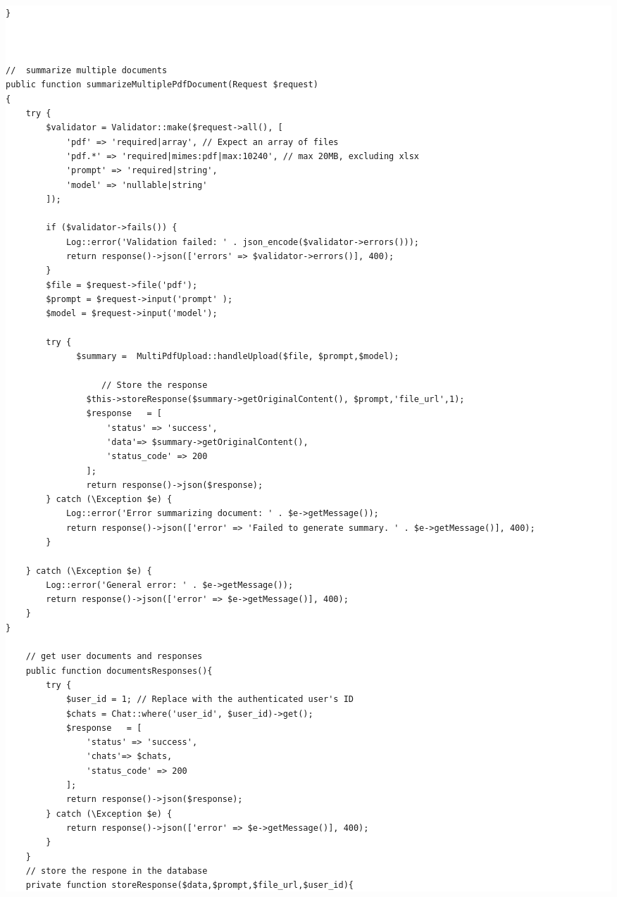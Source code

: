 ```
}



//  summarize multiple documents
public function summarizeMultiplePdfDocument(Request $request)
{
    try {
        $validator = Validator::make($request->all(), [
            'pdf' => 'required|array', // Expect an array of files
            'pdf.*' => 'required|mimes:pdf|max:10240', // max 20MB, excluding xlsx
            'prompt' => 'required|string',
            'model' => 'nullable|string'
        ]);

        if ($validator->fails()) {
            Log::error('Validation failed: ' . json_encode($validator->errors()));
            return response()->json(['errors' => $validator->errors()], 400);
        }
        $file = $request->file('pdf');
        $prompt = $request->input('prompt' );
        $model = $request->input('model');

        try {
              $summary =  MultiPdfUpload::handleUpload($file, $prompt,$model);

                   // Store the response
                $this->storeResponse($summary->getOriginalContent(), $prompt,'file_url',1);
                $response   = [
                    'status' => 'success',
                    'data'=> $summary->getOriginalContent(),
                    'status_code' => 200
                ];
                return response()->json($response);
        } catch (\Exception $e) {
            Log::error('Error summarizing document: ' . $e->getMessage());
            return response()->json(['error' => 'Failed to generate summary. ' . $e->getMessage()], 400);
        }

    } catch (\Exception $e) {
        Log::error('General error: ' . $e->getMessage());
        return response()->json(['error' => $e->getMessage()], 400);
    }
}

    // get user documents and responses
    public function documentsResponses(){
        try {
            $user_id = 1; // Replace with the authenticated user's ID 
            $chats = Chat::where('user_id', $user_id)->get();
            $response   = [
                'status' => 'success',
                'chats'=> $chats,
                'status_code' => 200
            ];
            return response()->json($response);
        } catch (\Exception $e) {
            return response()->json(['error' => $e->getMessage()], 400);
        }
    }
    // store the respone in the database
    private function storeResponse($data,$prompt,$file_url,$user_id){
```